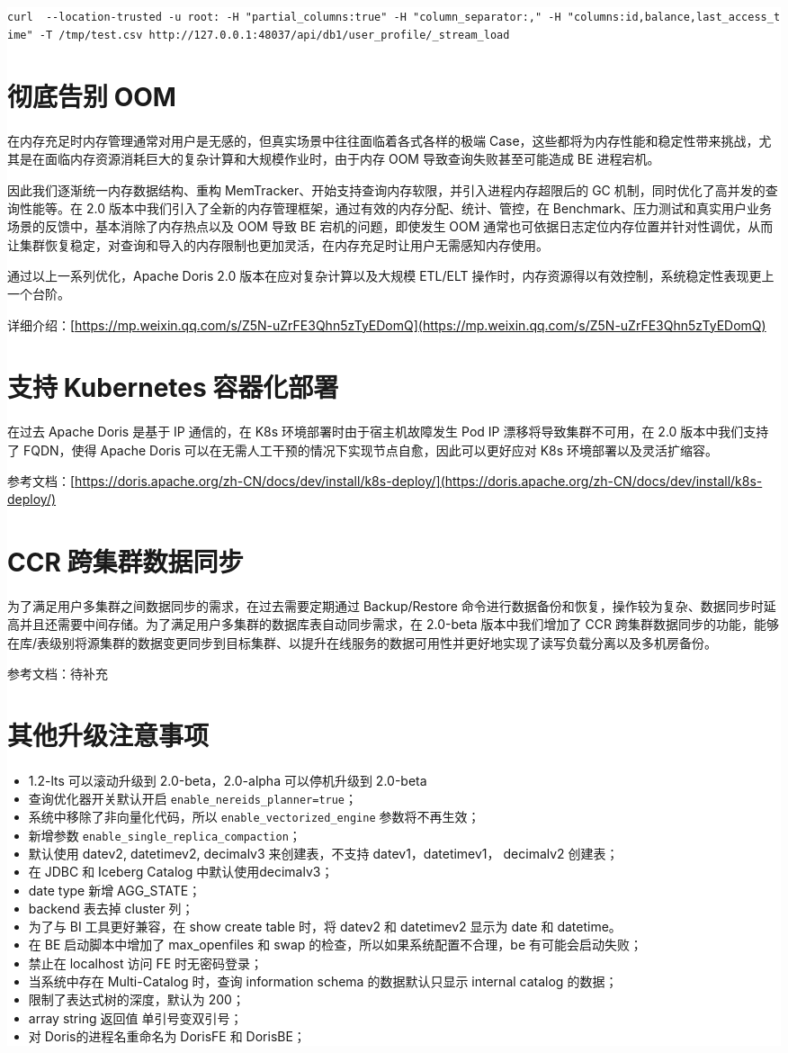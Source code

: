 ```
curl  --location-trusted -u root: -H "partial_columns:true" -H "column_separator:," -H "columns:id,balance,last_access_time" -T /tmp/test.csv http://127.0.0.1:48037/api/db1/user_profile/_stream_load
```

# 彻底告别 OOM

在内存充足时内存管理通常对用户是无感的，但真实场景中往往面临着各式各样的极端 Case，这些都将为内存性能和稳定性带来挑战，尤其是在面临内存资源消耗巨大的复杂计算和大规模作业时，由于内存 OOM 导致查询失败甚至可能造成 BE 进程宕机。

因此我们逐渐统一内存数据结构、重构 MemTracker、开始支持查询内存软限，并引入进程内存超限后的 GC 机制，同时优化了高并发的查询性能等。在 2.0 版本中我们引入了全新的内存管理框架，通过有效的内存分配、统计、管控，在 Benchmark、压力测试和真实用户业务场景的反馈中，基本消除了内存热点以及 OOM 导致 BE 宕机的问题，即使发生 OOM 通常也可依据日志定位内存位置并针对性调优，从而让集群恢复稳定，对查询和导入的内存限制也更加灵活，在内存充足时让用户无需感知内存使用。

通过以上一系列优化，Apache Doris 2.0 版本在应对复杂计算以及大规模 ETL/ELT 操作时，内存资源得以有效控制，系统稳定性表现更上一个台阶。

详细介绍：[https://mp.weixin.qq.com/s/Z5N-uZrFE3Qhn5zTyEDomQ](https://mp.weixin.qq.com/s/Z5N-uZrFE3Qhn5zTyEDomQ)

# 支持 Kubernetes 容器化部署

在过去 Apache Doris 是基于 IP 通信的，在 K8s 环境部署时由于宿主机故障发生 Pod IP 漂移将导致集群不可用，在 2.0 版本中我们支持了 FQDN，使得 Apache Doris 可以在无需人工干预的情况下实现节点自愈，因此可以更好应对 K8s 环境部署以及灵活扩缩容。

参考文档：[https://doris.apache.org/zh-CN/docs/dev/install/k8s-deploy/](https://doris.apache.org/zh-CN/docs/dev/install/k8s-deploy/)

# CCR 跨集群数据同步

为了满足用户多集群之间数据同步的需求，在过去需要定期通过 Backup/Restore 命令进行数据备份和恢复，操作较为复杂、数据同步时延高并且还需要中间存储。为了满足用户多集群的数据库表自动同步需求，在 2.0-beta 版本中我们增加了 CCR 跨集群数据同步的功能，能够在库/表级别将源集群的数据变更同步到目标集群、以提升在线服务的数据可用性并更好地实现了读写负载分离以及多机房备份。

参考文档：待补充

# 其他升级注意事项

- 1.2-lts 可以滚动升级到 2.0-beta，2.0-alpha 可以停机升级到 2.0-beta
- 查询优化器开关默认开启 `enable_nereids_planner=true`；
- 系统中移除了非向量化代码，所以 `enable_vectorized_engine` 参数将不再生效；
- 新增参数 `enable_single_replica_compaction`；
- 默认使用 datev2, datetimev2, decimalv3 来创建表，不支持 datev1，datetimev1， decimalv2 创建表；
- 在 JDBC 和 Iceberg Catalog 中默认使用decimalv3；
- date type 新增 AGG_STATE；
- backend 表去掉 cluster 列；
- 为了与 BI 工具更好兼容，在 show create table 时，将 datev2 和 datetimev2 显示为 date 和 datetime。
- 在 BE 启动脚本中增加了 max_openfiles 和 swap 的检查，所以如果系统配置不合理，be 有可能会启动失败；
- 禁止在 localhost 访问 FE 时无密码登录；
- 当系统中存在 Multi-Catalog 时，查询 information schema 的数据默认只显示 internal catalog 的数据；
- 限制了表达式树的深度，默认为 200；
- array string 返回值 单引号变双引号；
- 对 Doris的进程名重命名为 DorisFE 和 DorisBE；
